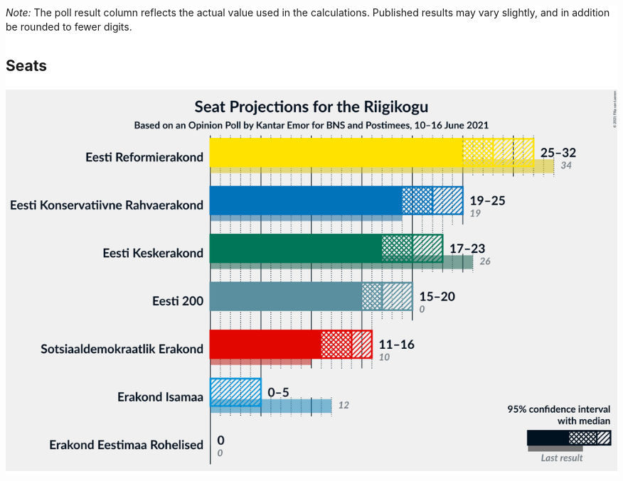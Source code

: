 *Note:* The poll result column reflects the actual value used in the calculations. Published results may vary slightly, and in addition be rounded to fewer digits.

## Seats

![Graph with seats not yet produced](2021-06-16-KantarEmor-seats.png "Seats")
